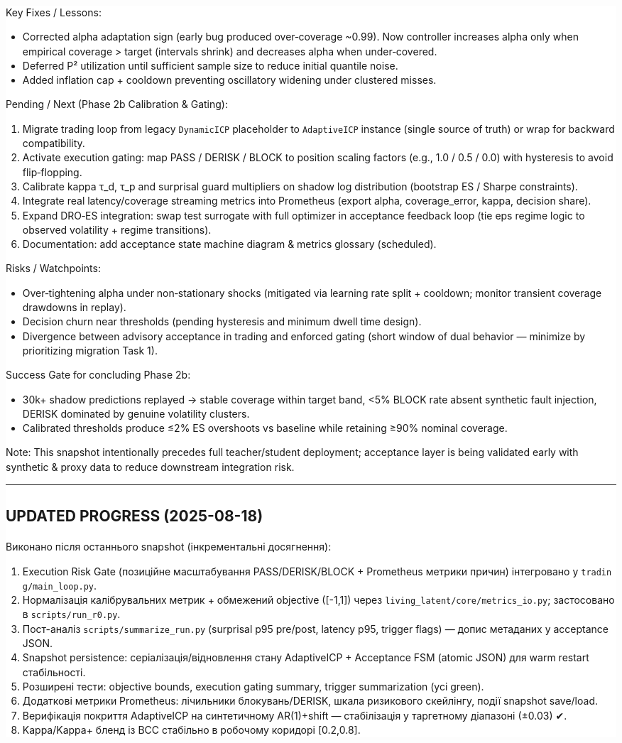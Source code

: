 Key Fixes / Lessons:
* Corrected alpha adaptation sign (early bug produced over‑coverage ~0.99). Now controller increases alpha only when empirical coverage > target (intervals shrink) and decreases alpha when under‑covered.
* Deferred P² utilization until sufficient sample size to reduce initial quantile noise.
* Added inflation cap + cooldown preventing oscillatory widening under clustered misses.

Pending / Next (Phase 2b Calibration & Gating):
1. Migrate trading loop from legacy `DynamicICP` placeholder to `AdaptiveICP` instance (single source of truth) or wrap for backward compatibility.
2. Activate execution gating: map PASS / DERISK / BLOCK to position scaling factors (e.g., 1.0 / 0.5 / 0.0) with hysteresis to avoid flip‑flopping.
3. Calibrate kappa τ_d, τ_p and surprisal guard multipliers on shadow log distribution (bootstrap ES / Sharpe constraints).
4. Integrate real latency/coverage streaming metrics into Prometheus (export alpha, coverage_error, kappa, decision share).
5. Expand DRO‑ES integration: swap test surrogate with full optimizer in acceptance feedback loop (tie eps regime logic to observed volatility + regime transitions).
6. Documentation: add acceptance state machine diagram & metrics glossary (scheduled).

Risks / Watchpoints:
* Over‑tightening alpha under non‑stationary shocks (mitigated via learning rate split + cooldown; monitor transient coverage drawdowns in replay).
* Decision churn near thresholds (pending hysteresis and minimum dwell time design).
* Divergence between advisory acceptance in trading and enforced gating (short window of dual behavior — minimize by prioritizing migration Task 1).

Success Gate for concluding Phase 2b:
* 30k+ shadow predictions replayed → stable coverage within target band, <5% BLOCK rate absent synthetic fault injection, DERISK dominated by genuine volatility clusters.
* Calibrated thresholds produce ≤2% ES overshoots vs baseline while retaining ≥90% nominal coverage.

Note: This snapshot intentionally precedes full teacher/student deployment; acceptance layer is being validated early with synthetic & proxy data to reduce downstream integration risk.

---

## UPDATED PROGRESS (2025-08-18)

Виконано після останнього snapshot (інкрементальні досягнення):
1. Execution Risk Gate (позиційне масштабування PASS/DERISK/BLOCK + Prometheus метрики причин) інтегровано у `trading/main_loop.py`.
2. Нормалізація калібрувальних метрик + обмежений objective ([-1,1]) через `living_latent/core/metrics_io.py`; застосовано в `scripts/run_r0.py`.
3. Пост-аналіз `scripts/summarize_run.py` (surprisal p95 pre/post, latency p95, trigger flags) — допис метаданих у acceptance JSON.
4. Snapshot persistence: серіалізація/відновлення стану AdaptiveICP + Acceptance FSM (atomic JSON) для warm restart стабільності.
5. Розширені тести: objective bounds, execution gating summary, trigger summarization (усі green).
6. Додаткові метрики Prometheus: лічильники блокувань/DERISK, шкала ризикового скейлінгу, події snapshot save/load.
7. Верифікація покриття AdaptiveICP на синтетичному AR(1)+shift — стабілізація у таргетному діапазоні (±0.03) ✔.
8. Kappa/Kappa+ бленд із BCC стабільно в робочому коридорі [0.2,0.8].
